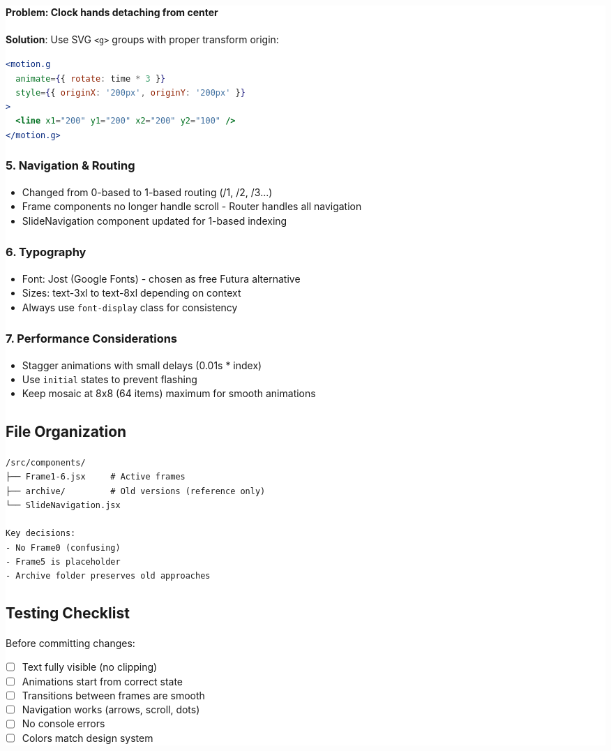 #### Problem: Clock hands detaching from center
**Solution**: Use SVG `<g>` groups with proper transform origin:
```jsx
<motion.g
  animate={{ rotate: time * 3 }}
  style={{ originX: '200px', originY: '200px' }}
>
  <line x1="200" y1="200" x2="200" y2="100" />
</motion.g>
```

### 5. Navigation & Routing

- Changed from 0-based to 1-based routing (/1, /2, /3...)
- Frame components no longer handle scroll - Router handles all navigation
- SlideNavigation component updated for 1-based indexing

### 6. Typography

- Font: Jost (Google Fonts) - chosen as free Futura alternative
- Sizes: text-3xl to text-8xl depending on context
- Always use `font-display` class for consistency

### 7. Performance Considerations

- Stagger animations with small delays (0.01s * index)
- Use `initial` states to prevent flashing
- Keep mosaic at 8x8 (64 items) maximum for smooth animations

## File Organization

```
/src/components/
├── Frame1-6.jsx     # Active frames
├── archive/         # Old versions (reference only)
└── SlideNavigation.jsx

Key decisions:
- No Frame0 (confusing)
- Frame5 is placeholder
- Archive folder preserves old approaches
```

## Testing Checklist

Before committing changes:
- [ ] Text fully visible (no clipping)
- [ ] Animations start from correct state
- [ ] Transitions between frames are smooth
- [ ] Navigation works (arrows, scroll, dots)
- [ ] No console errors
- [ ] Colors match design system
